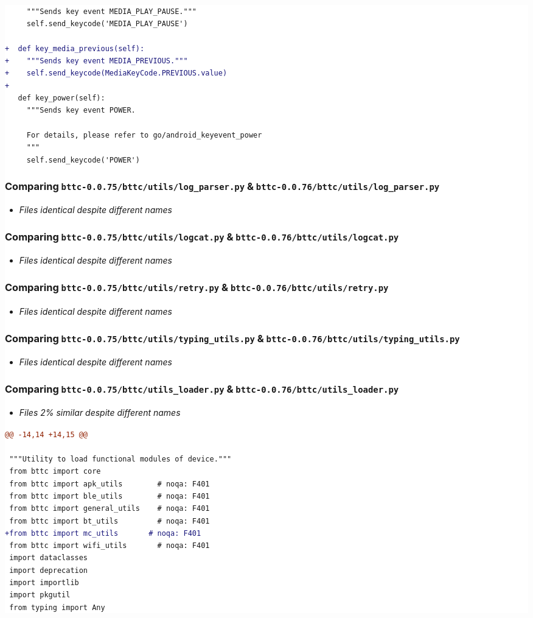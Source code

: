 ```diff
     """Sends key event MEDIA_PLAY_PAUSE."""
     self.send_keycode('MEDIA_PLAY_PAUSE')
 
+  def key_media_previous(self):
+    """Sends key event MEDIA_PREVIOUS."""
+    self.send_keycode(MediaKeyCode.PREVIOUS.value)
+
   def key_power(self):
     """Sends key event POWER.
 
     For details, please refer to go/android_keyevent_power
     """
     self.send_keycode('POWER')
```

### Comparing `bttc-0.0.75/bttc/utils/log_parser.py` & `bttc-0.0.76/bttc/utils/log_parser.py`

 * *Files identical despite different names*

### Comparing `bttc-0.0.75/bttc/utils/logcat.py` & `bttc-0.0.76/bttc/utils/logcat.py`

 * *Files identical despite different names*

### Comparing `bttc-0.0.75/bttc/utils/retry.py` & `bttc-0.0.76/bttc/utils/retry.py`

 * *Files identical despite different names*

### Comparing `bttc-0.0.75/bttc/utils/typing_utils.py` & `bttc-0.0.76/bttc/utils/typing_utils.py`

 * *Files identical despite different names*

### Comparing `bttc-0.0.75/bttc/utils_loader.py` & `bttc-0.0.76/bttc/utils_loader.py`

 * *Files 2% similar despite different names*

```diff
@@ -14,14 +14,15 @@
 
 """Utility to load functional modules of device."""
 from bttc import core
 from bttc import apk_utils        # noqa: F401
 from bttc import ble_utils        # noqa: F401
 from bttc import general_utils    # noqa: F401
 from bttc import bt_utils         # noqa: F401
+from bttc import mc_utils       # noqa: F401
 from bttc import wifi_utils       # noqa: F401
 import dataclasses
 import deprecation
 import importlib
 import pkgutil
 from typing import Any
```
